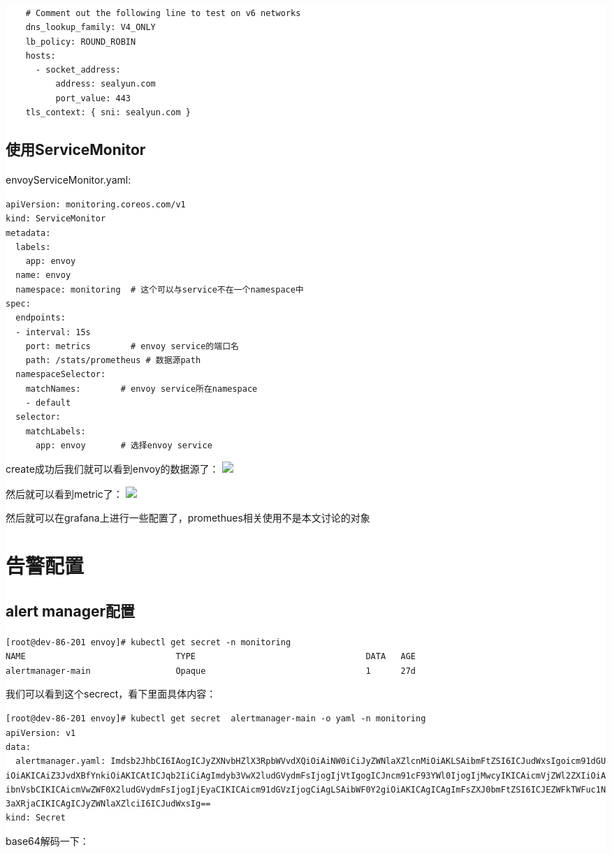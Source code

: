 ```
    # Comment out the following line to test on v6 networks
    dns_lookup_family: V4_ONLY
    lb_policy: ROUND_ROBIN
    hosts:
      - socket_address:
          address: sealyun.com
          port_value: 443
    tls_context: { sni: sealyun.com }
```
## 使用ServiceMonitor
envoyServiceMonitor.yaml:
```
apiVersion: monitoring.coreos.com/v1
kind: ServiceMonitor
metadata:
  labels:
    app: envoy
  name: envoy
  namespace: monitoring  # 这个可以与service不在一个namespace中
spec:
  endpoints:
  - interval: 15s
    port: metrics        # envoy service的端口名
    path: /stats/prometheus # 数据源path
  namespaceSelector:
    matchNames:        # envoy service所在namespace
    - default
  selector:
    matchLabels:
      app: envoy       # 选择envoy service
```

create成功后我们就可以看到envoy的数据源了：
![](/prometheus/envoy-target.png)

然后就可以看到metric了：
![](/prometheus/envoy-metric.png)

然后就可以在grafana上进行一些配置了，promethues相关使用不是本文讨论的对象

# 告警配置
## alert manager配置
```
[root@dev-86-201 envoy]# kubectl get secret -n monitoring
NAME                              TYPE                                  DATA   AGE
alertmanager-main                 Opaque                                1      27d
```
我们可以看到这个secrect，看下里面具体内容：
```
[root@dev-86-201 envoy]# kubectl get secret  alertmanager-main -o yaml -n monitoring
apiVersion: v1
data:
  alertmanager.yaml: Imdsb2JhbCI6IAogICJyZXNvbHZlX3RpbWVvdXQiOiAiNW0iCiJyZWNlaXZlcnMiOiAKLSAibmFtZSI6ICJudWxsIgoicm91dGUiOiAKICAiZ3JvdXBfYnkiOiAKICAtICJqb2IiCiAgImdyb3VwX2ludGVydmFsIjogIjVtIgogICJncm91cF93YWl0IjogIjMwcyIKICAicmVjZWl2ZXIiOiAibnVsbCIKICAicmVwZWF0X2ludGVydmFsIjogIjEyaCIKICAicm91dGVzIjogCiAgLSAibWF0Y2giOiAKICAgICAgImFsZXJ0bmFtZSI6ICJEZWFkTWFuc1N3aXRjaCIKICAgICJyZWNlaXZlciI6ICJudWxsIg==
kind: Secret
```
base64解码一下：
```
```